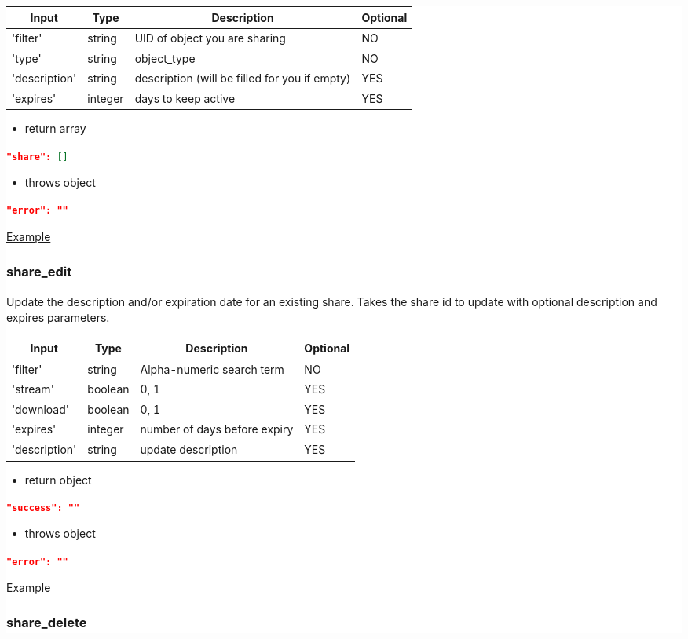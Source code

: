 | Input         | Type    | Description                                   | Optional |
|---------------|---------|-----------------------------------------------|----------|
| 'filter'      | string  | UID of object you are sharing                 | NO       |
| 'type'        | string  | object_type                                   | NO       |
| 'description' | string  | description (will be filled for you if empty) | YES      |
| 'expires'     | integer | days to keep active                           | YES      |

* return array

```JSON
"share": []
```

* throws object

```JSON
"error": ""
```

[Example](https://raw.githubusercontent.com/ampache/python3-ampache/master/docs/json-responses/share_create.json)

### share_edit

Update the description and/or expiration date for an existing share.
Takes the share id to update with optional description and expires parameters.

| Input         | Type    | Description                  | Optional |
|---------------|---------|------------------------------|----------|
| 'filter'      | string  | Alpha-numeric search term    | NO       |
| 'stream'      | boolean | 0, 1                         | YES      |
| 'download'    | boolean | 0, 1                         | YES      |
| 'expires'     | integer | number of days before expiry | YES      |
| 'description' | string  | update description           | YES      |

* return object

```JSON
"success": ""
```

* throws object

```JSON
"error": ""
```

[Example](https://raw.githubusercontent.com/ampache/python3-ampache/master/docs/json-responses/share_edit.json)

### share_delete
